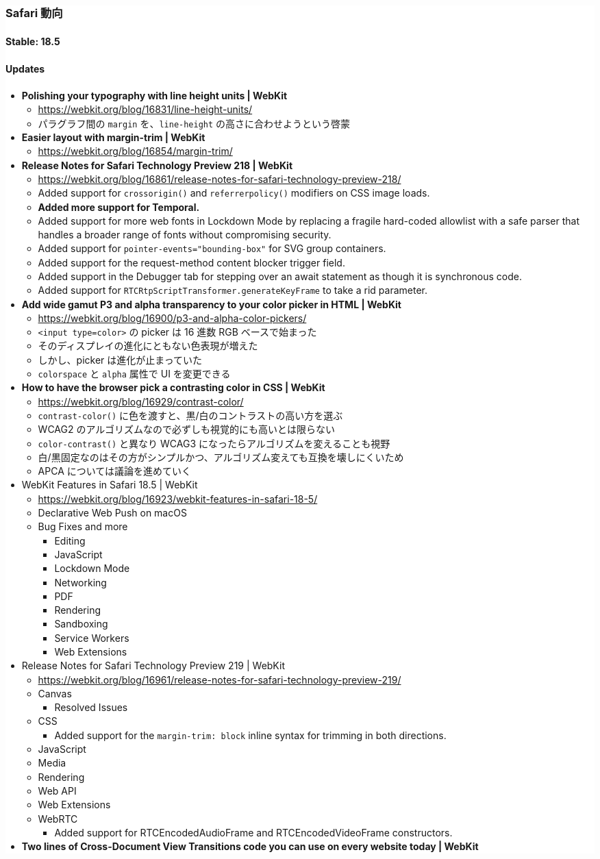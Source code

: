   ### Safari 動向

  #### Stable: 18.5

  #### Updates

- **Polishing your typography with line height units | WebKit**
  - https://webkit.org/blog/16831/line-height-units/
  - パラグラフ間の `margin` を、`line-height` の高さに合わせようという啓蒙
- **Easier layout with margin-trim | WebKit**
  - https://webkit.org/blog/16854/margin-trim/
- **Release Notes for Safari Technology Preview 218 | WebKit**
  - https://webkit.org/blog/16861/release-notes-for-safari-technology-preview-218/
  - Added support for `crossorigin()` and `referrerpolicy()` modifiers on CSS image loads.
  - **Added more support for Temporal.**
  - Added support for more web fonts in Lockdown Mode by replacing a fragile hard-coded allowlist with a safe parser that handles a broader range of fonts without compromising security.
  - Added support for `pointer-events="bounding-box"` for SVG group containers.
  - Added support for the request-method content blocker trigger field.
  - Added support in the Debugger tab for stepping over an await statement as though it is synchronous code.
  - Added support for `RTCRtpScriptTransformer.generateKeyFrame` to take a rid parameter.
- **Add wide gamut P3 and alpha transparency to your color picker in HTML | WebKit**
  - https://webkit.org/blog/16900/p3-and-alpha-color-pickers/
  - `<input type=color>` の picker は 16 進数 RGB ベースで始まった
  - そのディスプレイの進化にともない色表現が増えた
  - しかし、picker は進化が止まっていた
  - `colorspace` と `alpha` 属性で UI を変更できる
- **How to have the browser pick a contrasting color in CSS | WebKit**
  - https://webkit.org/blog/16929/contrast-color/
  - `contrast-color()` に色を渡すと、黒/白のコントラストの高い方を選ぶ
  - WCAG2 のアルゴリズムなので必ずしも視覚的にも高いとは限らない
  - `color-contrast()` と異なり WCAG3 になったらアルゴリズムを変えることも視野
  - 白/黒固定なのはその方がシンプルかつ、アルゴリズム変えても互換を壊しにくいため
  - APCA については議論を進めていく
- WebKit Features in Safari 18.5 | WebKit
  - https://webkit.org/blog/16923/webkit-features-in-safari-18-5/
  - Declarative Web Push on macOS
  - Bug Fixes and more
    - Editing
    - JavaScript
    - Lockdown Mode
    - Networking
    - PDF
    - Rendering
    - Sandboxing
    - Service Workers
    - Web Extensions
- Release Notes for Safari Technology Preview 219 | WebKit
  - https://webkit.org/blog/16961/release-notes-for-safari-technology-preview-219/
  - Canvas
    - Resolved Issues
  - CSS
    - Added support for the `margin-trim: block` inline syntax for trimming in both directions.
  - JavaScript
  - Media
  - Rendering
  - Web API
  - Web Extensions
  - WebRTC
    - Added support for RTCEncodedAudioFrame and RTCEncodedVideoFrame constructors.
- **Two lines of Cross-Document View Transitions code you can use on every website today | WebKit**